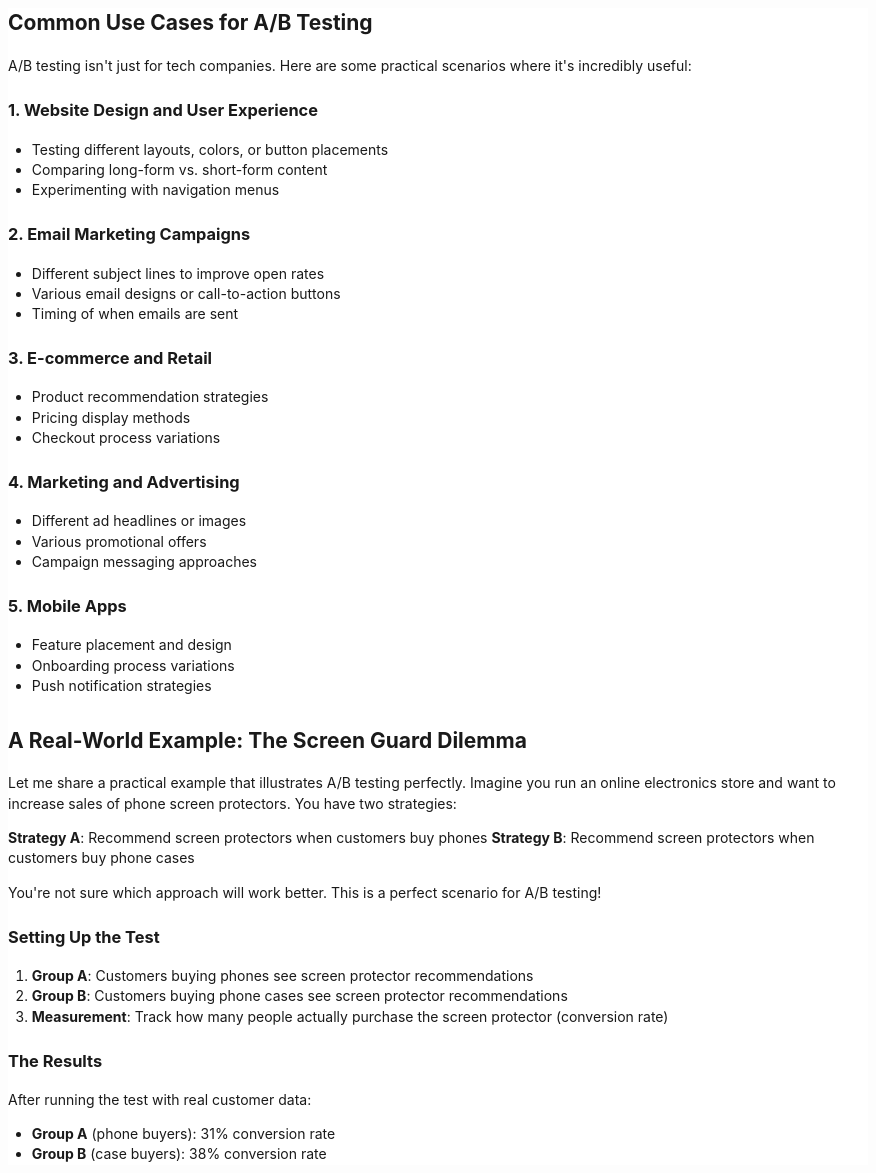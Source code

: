 ## Common Use Cases for A/B Testing

A/B testing isn't just for tech companies. Here are some practical scenarios where it's incredibly useful:

### 1. **Website Design and User Experience**
- Testing different layouts, colors, or button placements
- Comparing long-form vs. short-form content
- Experimenting with navigation menus

### 2. **Email Marketing Campaigns**
- Different subject lines to improve open rates
- Various email designs or call-to-action buttons
- Timing of when emails are sent

### 3. **E-commerce and Retail**
- Product recommendation strategies
- Pricing display methods
- Checkout process variations

### 4. **Marketing and Advertising**
- Different ad headlines or images
- Various promotional offers
- Campaign messaging approaches

### 5. **Mobile Apps**
- Feature placement and design
- Onboarding process variations
- Push notification strategies

## A Real-World Example: The Screen Guard Dilemma

Let me share a practical example that illustrates A/B testing perfectly. Imagine you run an online electronics store and want to increase sales of phone screen protectors. You have two strategies:

**Strategy A**: Recommend screen protectors when customers buy phones
**Strategy B**: Recommend screen protectors when customers buy phone cases

You're not sure which approach will work better. This is a perfect scenario for A/B testing!

### Setting Up the Test

1. **Group A**: Customers buying phones see screen protector recommendations
2. **Group B**: Customers buying phone cases see screen protector recommendations
3. **Measurement**: Track how many people actually purchase the screen protector (conversion rate)

### The Results

After running the test with real customer data:
- **Group A** (phone buyers): 31% conversion rate
- **Group B** (case buyers): 38% conversion rate
